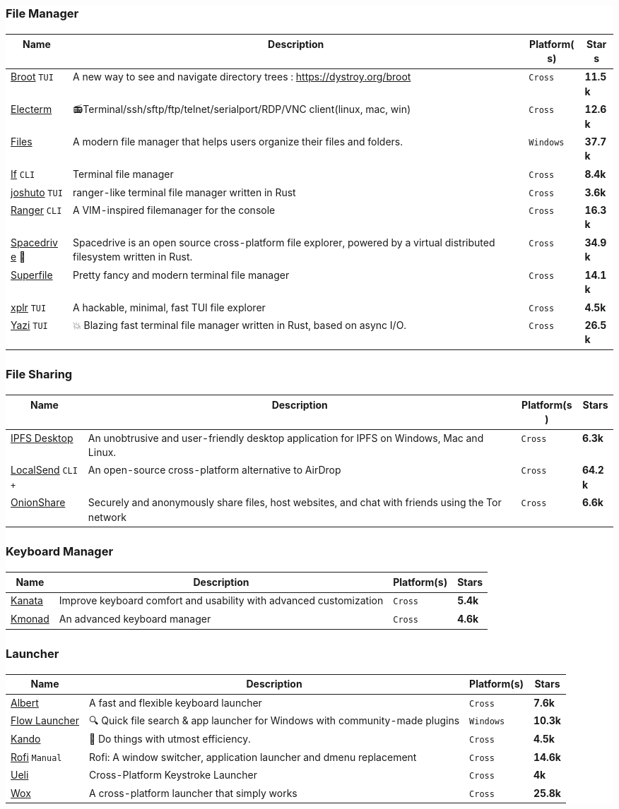 ### File Manager

| Name | Description | Platform(s) | Stars |
| --- | --- | --- | --- |
| [Broot](https://github.com/Canop/broot) `TUI` | A new way to see and navigate directory trees : https://dystroy.org/broot | `Cross` | **11.5k** |
| [Electerm](https://github.com/electerm/electerm) | 📻Terminal/ssh/sftp/ftp/telnet/serialport/RDP/VNC client(linux, mac, win) | `Cross` | **12.6k** |
| [Files](https://github.com/files-community/Files) | A modern file manager that helps users organize their files and folders. | `Windows` | **37.7k** |
| [If](https://github.com/gokcehan/lf) `CLI` | Terminal file manager | `Cross` | **8.4k** |
| [joshuto](https://github.com/kamiyaa/joshuto) `TUI` | ranger-like terminal file manager written in Rust | `Cross` | **3.6k** |
| [Ranger](https://github.com/ranger/ranger) `CLI` | A VIM-inspired filemanager for the console | `Cross` | **16.3k** |
| [Spacedrive](https://github.com/spacedriveapp/spacedrive) 🛑 | Spacedrive is an open source cross-platform file explorer, powered by a virtual distributed filesystem written in Rust. | `Cross` | **34.9k** |
| [Superfile](https://github.com/yorukot/superfile) | Pretty fancy and modern terminal file manager | `Cross` | **14.1k** |
| [xplr](https://github.com/sayanarijit/xplr) `TUI` | A hackable, minimal, fast TUI file explorer | `Cross` | **4.5k** |
| [Yazi](https://github.com/sxyazi/yazi) `TUI` | 💥 Blazing fast terminal file manager written in Rust, based on async I/O. | `Cross` | **26.5k** |

### File Sharing

| Name | Description | Platform(s) | Stars |
| --- | --- | --- | --- |
| [IPFS Desktop](https://github.com/ipfs/ipfs-desktop) | An unobtrusive and user-friendly desktop application for IPFS on Windows, Mac and Linux.  | `Cross` | **6.3k** |
| [LocalSend](https://github.com/localsend/localsend) `CLI+` | An open-source cross-platform alternative to AirDrop | `Cross` | **64.2k** |
| [OnionShare](https://github.com/onionshare/onionshare) | Securely and anonymously share files, host websites, and chat with friends using the Tor network | `Cross` | **6.6k** |

### Keyboard Manager

| Name | Description | Platform(s) | Stars |
| --- | --- | --- | --- |
| [Kanata](https://github.com/jtroo/kanata) | Improve keyboard comfort and usability with advanced customization | `Cross` | **5.4k** |
| [Kmonad](https://github.com/kmonad/kmonad) | An advanced keyboard manager | `Cross` | **4.6k** |

### Launcher

| Name | Description | Platform(s) | Stars |
| --- | --- | --- | --- |
| [Albert](https://github.com/albertlauncher/albert) | A fast and flexible keyboard launcher | `Cross` | **7.6k** |
| [Flow Launcher](https://github.com/Flow-Launcher/Flow.Launcher) | :mag: Quick file search & app launcher for Windows with community-made plugins | `Windows` | **10.3k** |
| [Kando](https://github.com/kando-menu/kando) | 🌸 Do things with utmost efficiency. | `Cross` | **4.5k** |
| [Rofi](https://github.com/davatorium/rofi) `Manual` | Rofi: A window switcher, application launcher and dmenu replacement | `Cross` | **14.6k** |
| [Ueli](https://github.com/oliverschwendener/ueli) | Cross-Platform Keystroke Launcher | `Cross` | **4k** |
| [Wox](https://github.com/Wox-launcher/Wox) | A cross-platform launcher that simply works | `Cross` | **25.8k** |
